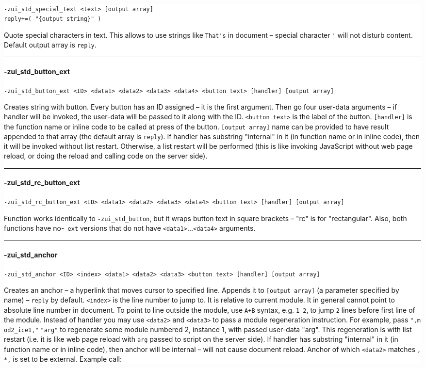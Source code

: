 ```shell
-zui_std_special_text <text> [output array]
reply+=( "{output string}" )
```

Quote special characters in text. This allows to use strings like `That's` in document – special character `'` will not
disturb content. Default output array is `reply`.

---

#### -zui_std_button_ext

```shell
-zui_std_button_ext <ID> <data1> <data2> <data3> <data4> <button text> [handler] [output array]
```

Creates string with button. Every button has an ID assigned – it is the first argument. Then go four user-data arguments
– if handler will be invoked, the user-data will be passed to it along with the ID. `<button text>` is the label of the
button. `[handler]` is the function name or inline code to be called at press of the button. `[output array]` name can
be provided to have result appended to that array (the default array is `reply`). If handler has substring "internal" in
it (in function name or in inline code), then it will be invoked without list restart. Otherwise, a list restart will be
performed (this is like invoking JavaScript without web page reload, or doing the reload and calling code on the server
side).

---

#### -zui_std_rc_button_ext

```shell
-zui_std_rc_button_ext <ID> <data1> <data2> <data3> <data4> <button text> [handler] [output array]
```

Function works identically to `-zui_std_button`, but it wraps button text in square brackets – "rc" is for
"rectangular". Also, both functions have no-`_ext` versions that do not have `<data1>`...`<data4>` arguments.

---

#### -zui_std_anchor

```shell
-zui_std_anchor <ID> <index> <data1> <data2> <data3> <button text> [handler] [output array]
```

Creates an anchor – a hyperlink that moves cursor to specified line. Appends it to `[output array]` (a parameter
specified by name) – `reply` by default. `<index>` is the line number to jump to. It is relative to current module. It
in general cannot point to absolute line number in document. To point to line outside the module, use `A+B` syntax, e.g.
`1-2`, to jump `2` lines before first line of the module. Instead of handler you may use `<data2>` and `<data3>` to pass
a module regeneration instruction. For example, pass `",mod2_ice1,"` `"arg"` to regenerate some module numbered 2,
instance 1, with passed user-data "arg". This regeneration is with list restart (i.e. it is like web page reload with
`arg` passed to script on the server side). If handler has substring "internal" in it (in function name or in inline
code), then anchor will be internal – will not cause document reload. Anchor of which `<data2>` matches `,*,` is set to
be external. Example call:


[1]: https://github.com/z-shell/zui
[2]: https://github.com/z-shell/zui/issues
[3]: https://youtu.be/TfZ8b_RS_Bg
[4]: https://drive.google.com/file/d/1mg6OPScurIT_AIJPotEzpw1TrnU0OeUZ/view?usp=sharing
[5]: https://github.com/z-shell/zui/blob/main/demos/zui-demo-hello-world
[6]: https://github.com/z-shell/zui/tree/main/demos
[7]: https://github.com/z-shell/zui/blob/main/demos/zui-demo-timeout
[8]: https://asciinema.org/a/107691.png
[8-1]: https://asciinema.org/a/107691
[9]: https://asciinema.org/a/107800.png
[9-1]: https://asciinema.org/a/107800
[10]: https://asciinema.org/a/107688.png
[10-1]: https://asciinema.org/a/107688
[11]: https://github.com/z-shell/zui/blob/main/docs/ZSTYLES.md
[12]: https://github.com/z-shell/zui/blob/main/demos/zui-demo-list-boxes
[13]: https://github.com/z-shell/zi